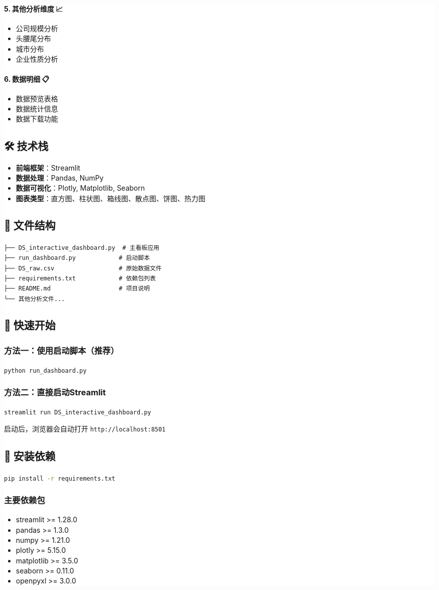 #### 5. 其他分析维度 📈
- 公司规模分析
- 头腰尾分布
- 城市分布
- 企业性质分析

#### 6. 数据明细 📋
- 数据预览表格
- 数据统计信息
- 数据下载功能

## 🛠️ 技术栈

- **前端框架**：Streamlit
- **数据处理**：Pandas, NumPy
- **数据可视化**：Plotly, Matplotlib, Seaborn
- **图表类型**：直方图、柱状图、箱线图、散点图、饼图、热力图

## 📁 文件结构

```
├── DS_interactive_dashboard.py  # 主看板应用
├── run_dashboard.py            # 启动脚本
├── DS_raw.csv                  # 原始数据文件
├── requirements.txt            # 依赖包列表
├── README.md                   # 项目说明
└── 其他分析文件...
```

## 🚀 快速开始

### 方法一：使用启动脚本（推荐）

```bash
python run_dashboard.py
```

### 方法二：直接启动Streamlit

```bash
streamlit run DS_interactive_dashboard.py
```

启动后，浏览器会自动打开 `http://localhost:8501`

## 🔧 安装依赖

```bash
pip install -r requirements.txt
```

### 主要依赖包
- streamlit >= 1.28.0
- pandas >= 1.3.0
- numpy >= 1.21.0
- plotly >= 5.15.0
- matplotlib >= 3.5.0
- seaborn >= 0.11.0
- openpyxl >= 3.0.0
